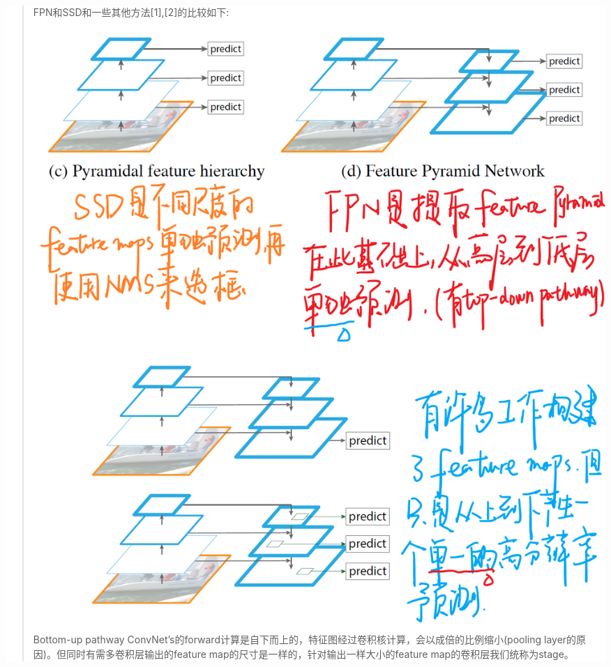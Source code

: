 >FPN和SSD和一些其他方法[1],[2]的比较如下:
>![fnp](./fpn3.png)
>Bottom-up pathway
ConvNet’s的forward计算是自下而上的，特征图经过卷积核计算，会以成倍的比例缩小(pooling layer的原因)。但同时有需多卷积层输出的feature map的尺寸是一样的，针对输出一样大小的feature map的卷积层我们统称为stage。
